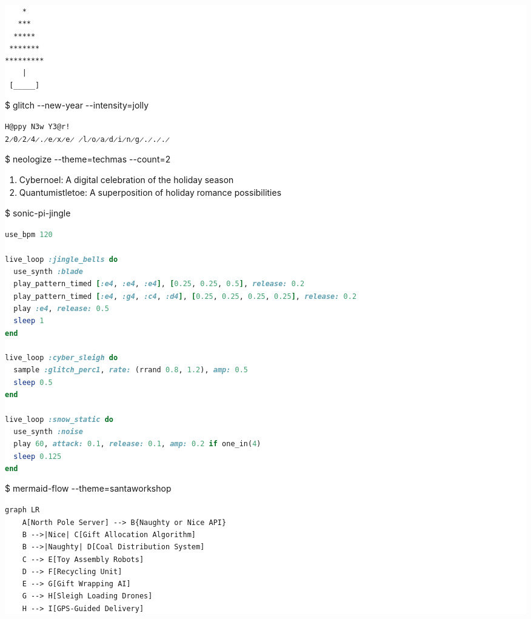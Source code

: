 ```
    *
   ***
  *****
 *******
*********
    |
 [_____]
```

$ glitch --new-year --intensity=jolly

```
H@ppy N3w Y3@r!
2̷0̷2̷4̷.̷e̷x̷e̷ ̷l̷o̷a̷d̷i̷n̷g̷.̷.̷.̷
```

$ neologize --theme=techmas --count=2
1. Cybernoel: A digital celebration of the holiday season
2. Quantumistletoe: A superposition of holiday romance possibilities

$ sonic-pi-jingle

```ruby
use_bpm 120

live_loop :jingle_bells do
  use_synth :blade
  play_pattern_timed [:e4, :e4, :e4], [0.25, 0.25, 0.5], release: 0.2
  play_pattern_timed [:e4, :g4, :c4, :d4], [0.25, 0.25, 0.25, 0.25], release: 0.2
  play :e4, release: 0.5
  sleep 1
end

live_loop :cyber_sleigh do
  sample :glitch_perc1, rate: (rrand 0.8, 1.2), amp: 0.5
  sleep 0.5
end

live_loop :snow_static do
  use_synth :noise
  play 60, attack: 0.1, release: 0.1, amp: 0.2 if one_in(4)
  sleep 0.125
end
```

$ mermaid-flow --theme=santaworkshop

```mermaid
graph LR
    A[North Pole Server] --> B{Naughty or Nice API}
    B -->|Nice| C[Gift Allocation Algorithm]
    B -->|Naughty| D[Coal Distribution System]
    C --> E[Toy Assembly Robots]
    D --> F[Recycling Unit]
    E --> G[Gift Wrapping AI]
    G --> H[Sleigh Loading Drones]
    H --> I[GPS-Guided Delivery]
```
